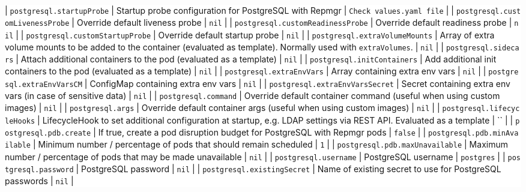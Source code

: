 | `postgresql.startupProbe`                       | Startup probe configuration for PostgreSQL with Repmgr                                                                                                                                          | `Check values.yaml file`                                     |
| `postgresql.customLivenessProbe`                | Override default liveness probe                                                                                                                                                                 | `nil`                                                        |
| `postgresql.customReadinessProbe`               | Override default readiness probe                                                                                                                                                                | `nil`                                                        |
| `postgresql.customStartupProbe`                 | Override default startup probe                                                                                                                                                                  | `nil`                                                        |
| `postgresql.extraVolumeMounts`                  | Array of extra volume mounts to be added to the container (evaluated as template). Normally used with `extraVolumes`.                                                                           | `nil`                                                        |
| `postgresql.sidecars`                           | Attach additional containers to the pod (evaluated as a template)                                                                                                                               | `nil`                                                        |
| `postgresql.initContainers`                     | Add additional init containers to the pod (evaluated as a template)                                                                                                                             | `nil`                                                        |
| `postgresql.extraEnvVars`                       | Array containing extra env vars                                                                                                                                                                 | `nil`                                                        |
| `postgresql.extraEnvVarsCM`                     | ConfigMap containing extra env vars                                                                                                                                                             | `nil`                                                        |
| `postgresql.extraEnvVarsSecret`                 | Secret containing extra env vars (in case of sensitive data)                                                                                                                                    | `nil`                                                        |
| `postgresql.command`                            | Override default container command (useful when using custom images)                                                                                                                            | `nil`                                                        |
| `postgresql.args`                               | Override default container args (useful when using custom images)                                                                                                                               | `nil`                                                        |
| `postgresql.lifecycleHooks`                     | LifecycleHook to set additional configuration at startup, e.g. LDAP settings via REST API. Evaluated as a template                                                                              | ``                                                           |
| `postgresql.pdb.create`                         | If true, create a pod disruption budget for PostgreSQL with Repmgr pods                                                                                                                         | `false`                                                      |
| `postgresql.pdb.minAvailable`                   | Minimum number / percentage of pods that should remain scheduled                                                                                                                                | `1`                                                          |
| `postgresql.pdb.maxUnavailable`                 | Maximum number / percentage of pods that may be made unavailable                                                                                                                                | `nil`                                                        |
| `postgresql.username`                           | PostgreSQL username                                                                                                                                                                             | `postgres`                                                   |
| `postgresql.password`                           | PostgreSQL password                                                                                                                                                                             | `nil`                                                        |
| `postgresql.existingSecret`                     | Name of existing secret to use for PostgreSQL passwords                                                                                                                                         | `nil`                                                        |